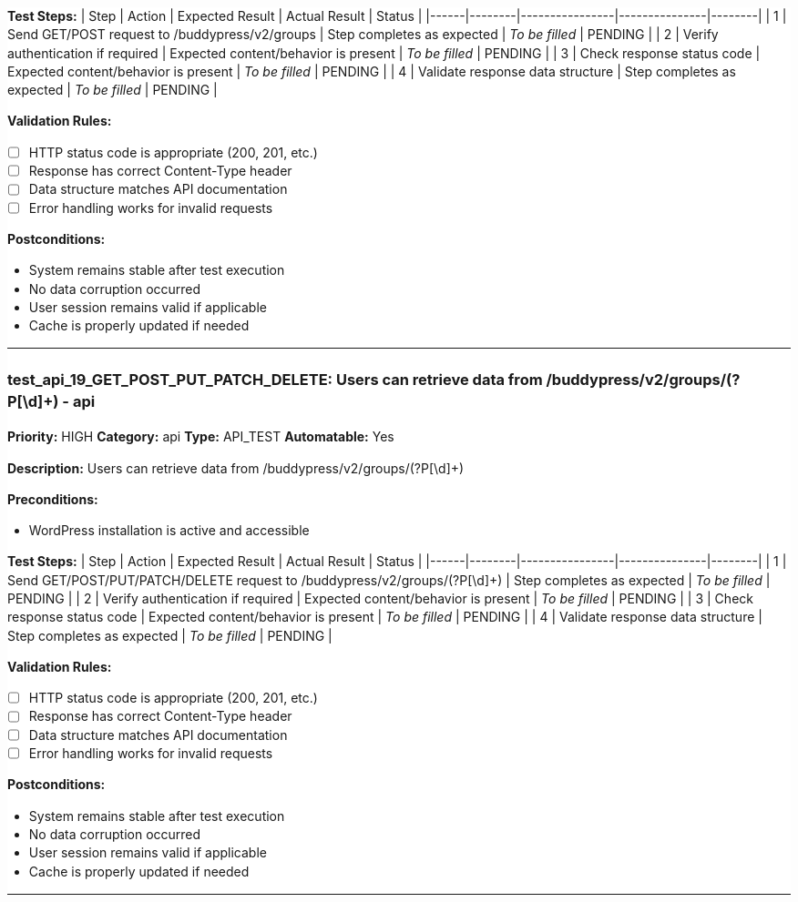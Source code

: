 **Test Steps:**
| Step | Action | Expected Result | Actual Result | Status |
|------|--------|----------------|---------------|--------|
| 1 | Send GET/POST request to /buddypress/v2/groups | Step completes as expected | _To be filled_ | PENDING |
| 2 | Verify authentication if required | Expected content/behavior is present | _To be filled_ | PENDING |
| 3 | Check response status code | Expected content/behavior is present | _To be filled_ | PENDING |
| 4 | Validate response data structure | Step completes as expected | _To be filled_ | PENDING |

**Validation Rules:**
- [ ] HTTP status code is appropriate (200, 201, etc.)
- [ ] Response has correct Content-Type header
- [ ] Data structure matches API documentation
- [ ] Error handling works for invalid requests

**Postconditions:**
- System remains stable after test execution
- No data corruption occurred
- User session remains valid if applicable
- Cache is properly updated if needed

---

### test_api_19_GET_POST_PUT_PATCH_DELETE: Users can retrieve data from /buddypress/v2/groups/(?P<id>[\d]+) - api
**Priority:** HIGH
**Category:** api
**Type:** API_TEST
**Automatable:** Yes

**Description:** Users can retrieve data from /buddypress/v2/groups/(?P<id>[\d]+)

**Preconditions:**
- WordPress installation is active and accessible

**Test Steps:**
| Step | Action | Expected Result | Actual Result | Status |
|------|--------|----------------|---------------|--------|
| 1 | Send GET/POST/PUT/PATCH/DELETE request to /buddypress/v2/groups/(?P<id>[\d]+) | Step completes as expected | _To be filled_ | PENDING |
| 2 | Verify authentication if required | Expected content/behavior is present | _To be filled_ | PENDING |
| 3 | Check response status code | Expected content/behavior is present | _To be filled_ | PENDING |
| 4 | Validate response data structure | Step completes as expected | _To be filled_ | PENDING |

**Validation Rules:**
- [ ] HTTP status code is appropriate (200, 201, etc.)
- [ ] Response has correct Content-Type header
- [ ] Data structure matches API documentation
- [ ] Error handling works for invalid requests

**Postconditions:**
- System remains stable after test execution
- No data corruption occurred
- User session remains valid if applicable
- Cache is properly updated if needed

---